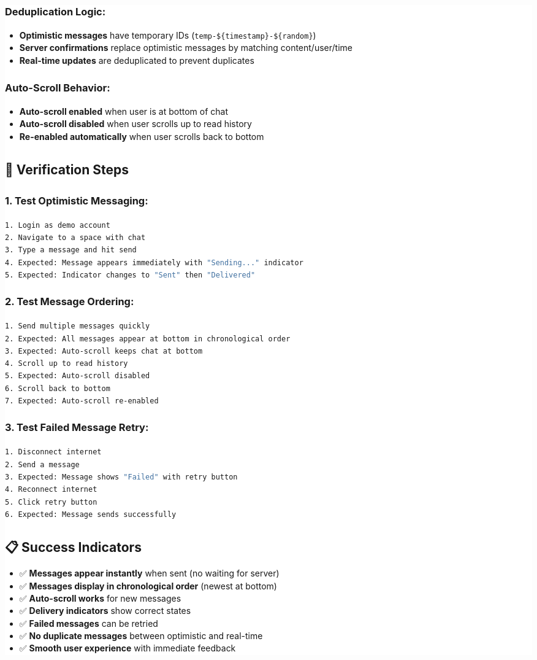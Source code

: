 ### **Deduplication Logic:**
- **Optimistic messages** have temporary IDs (`temp-${timestamp}-${random}`)
- **Server confirmations** replace optimistic messages by matching content/user/time
- **Real-time updates** are deduplicated to prevent duplicates

### **Auto-Scroll Behavior:**
- **Auto-scroll enabled** when user is at bottom of chat
- **Auto-scroll disabled** when user scrolls up to read history
- **Re-enabled automatically** when user scrolls back to bottom

## 🚀 Verification Steps

### **1. Test Optimistic Messaging:**
```bash
1. Login as demo account
2. Navigate to a space with chat
3. Type a message and hit send
4. Expected: Message appears immediately with "Sending..." indicator
5. Expected: Indicator changes to "Sent" then "Delivered"
```

### **2. Test Message Ordering:**
```bash
1. Send multiple messages quickly
2. Expected: All messages appear at bottom in chronological order
3. Expected: Auto-scroll keeps chat at bottom
4. Scroll up to read history
5. Expected: Auto-scroll disabled
6. Scroll back to bottom
7. Expected: Auto-scroll re-enabled
```

### **3. Test Failed Message Retry:**
```bash
1. Disconnect internet
2. Send a message
3. Expected: Message shows "Failed" with retry button
4. Reconnect internet
5. Click retry button
6. Expected: Message sends successfully
```

## 📋 Success Indicators

- ✅ **Messages appear instantly** when sent (no waiting for server)
- ✅ **Messages display in chronological order** (newest at bottom)
- ✅ **Auto-scroll works** for new messages
- ✅ **Delivery indicators** show correct states
- ✅ **Failed messages** can be retried
- ✅ **No duplicate messages** between optimistic and real-time
- ✅ **Smooth user experience** with immediate feedback

